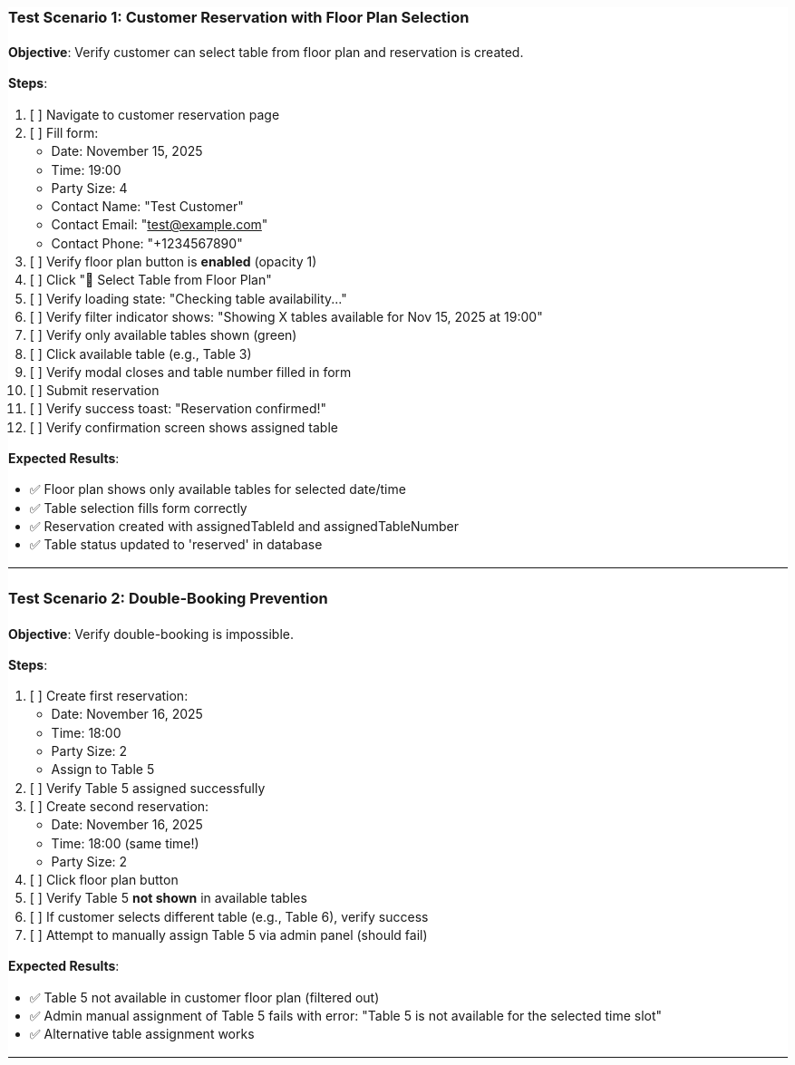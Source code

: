 ### Test Scenario 1: Customer Reservation with Floor Plan Selection
**Objective**: Verify customer can select table from floor plan and reservation is created.

**Steps**:
1. [ ] Navigate to customer reservation page
2. [ ] Fill form:
   - Date: November 15, 2025
   - Time: 19:00
   - Party Size: 4
   - Contact Name: "Test Customer"
   - Contact Email: "test@example.com"
   - Contact Phone: "+1234567890"
3. [ ] Verify floor plan button is **enabled** (opacity 1)
4. [ ] Click "📍 Select Table from Floor Plan"
5. [ ] Verify loading state: "Checking table availability..."
6. [ ] Verify filter indicator shows: "Showing X tables available for Nov 15, 2025 at 19:00"
7. [ ] Verify only available tables shown (green)
8. [ ] Click available table (e.g., Table 3)
9. [ ] Verify modal closes and table number filled in form
10. [ ] Submit reservation
11. [ ] Verify success toast: "Reservation confirmed!"
12. [ ] Verify confirmation screen shows assigned table

**Expected Results**:
- ✅ Floor plan shows only available tables for selected date/time
- ✅ Table selection fills form correctly
- ✅ Reservation created with assignedTableId and assignedTableNumber
- ✅ Table status updated to 'reserved' in database

---

### Test Scenario 2: Double-Booking Prevention
**Objective**: Verify double-booking is impossible.

**Steps**:
1. [ ] Create first reservation:
   - Date: November 16, 2025
   - Time: 18:00
   - Party Size: 2
   - Assign to Table 5
2. [ ] Verify Table 5 assigned successfully
3. [ ] Create second reservation:
   - Date: November 16, 2025
   - Time: 18:00 (same time!)
   - Party Size: 2
4. [ ] Click floor plan button
5. [ ] Verify Table 5 **not shown** in available tables
6. [ ] If customer selects different table (e.g., Table 6), verify success
7. [ ] Attempt to manually assign Table 5 via admin panel (should fail)

**Expected Results**:
- ✅ Table 5 not available in customer floor plan (filtered out)
- ✅ Admin manual assignment of Table 5 fails with error: "Table 5 is not available for the selected time slot"
- ✅ Alternative table assignment works

---